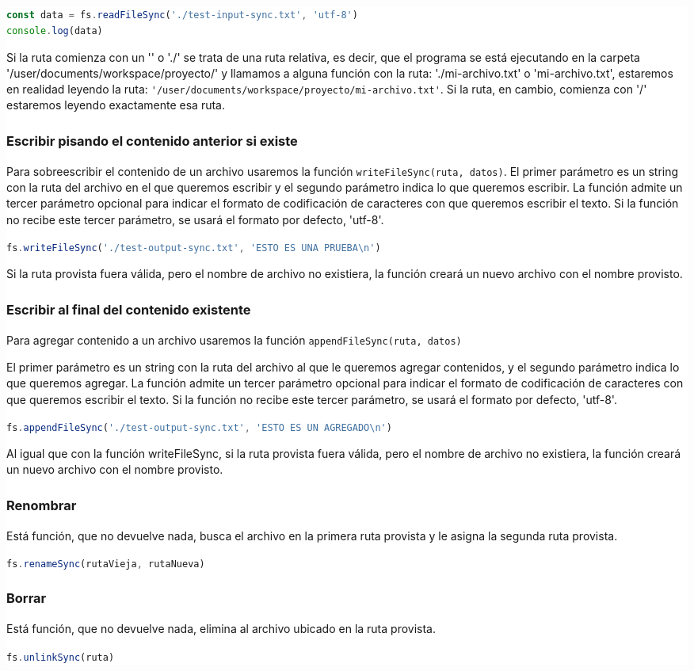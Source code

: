 ```jsx
const data = fs.readFileSync('./test-input-sync.txt', 'utf-8')
console.log(data)
```

Si la ruta comienza con un '' o './' se trata de una ruta relativa, es decir, que el programa se está ejecutando en la carpeta '/user/documents/workspace/proyecto/' y llamamos a alguna función con la ruta: './mi-archivo.txt' o 'mi-archivo.txt', estaremos en realidad leyendo la ruta: `'/user/documents/workspace/proyecto/mi-archivo.txt'`.
Si la ruta, en cambio, comienza con '/' estaremos leyendo exactamente esa ruta.

### Escribir pisando el contenido anterior si existe

Para sobreescribir el contenido de un archivo usaremos la función `writeFileSync(ruta, datos)`. El primer parámetro es un string con la ruta del archivo en el que queremos escribir y el segundo parámetro indica lo que queremos escribir. La función admite un tercer parámetro opcional para indicar el formato de codificación de caracteres con que queremos escribir el texto. Si la función no recibe este tercer parámetro, se usará el formato por defecto, 'utf-8'.

```jsx
fs.writeFileSync('./test-output-sync.txt', 'ESTO ES UNA PRUEBA\n')
```

Si la ruta provista fuera válida, pero el nombre de archivo no existiera, la función creará un nuevo archivo con el nombre provisto.

### Escribir al final del contenido existente

Para agregar contenido a un archivo usaremos la función `appendFileSync(ruta, datos)`

El primer parámetro es un string con la ruta del archivo al que le queremos agregar contenidos, y el segundo parámetro indica lo que queremos agregar. La función admite un tercer parámetro opcional para indicar el formato de codificación de caracteres con que queremos escribir el texto. Si la función no recibe este tercer parámetro, se usará el formato por defecto, 'utf-8'.

```jsx
fs.appendFileSync('./test-output-sync.txt', 'ESTO ES UN AGREGADO\n')
```

Al igual que con la función writeFileSync, si la ruta provista fuera válida, pero el nombre de archivo no existiera, la función creará un nuevo archivo con el nombre provisto.

### Renombrar

Está función, que no devuelve nada, busca el archivo en la primera ruta provista y le asigna la segunda ruta provista.

```jsx
fs.renameSync(rutaVieja, rutaNueva)
```

### Borrar

Está función, que no devuelve nada, elimina al archivo ubicado en la ruta provista.

```jsx
fs.unlinkSync(ruta)
```
